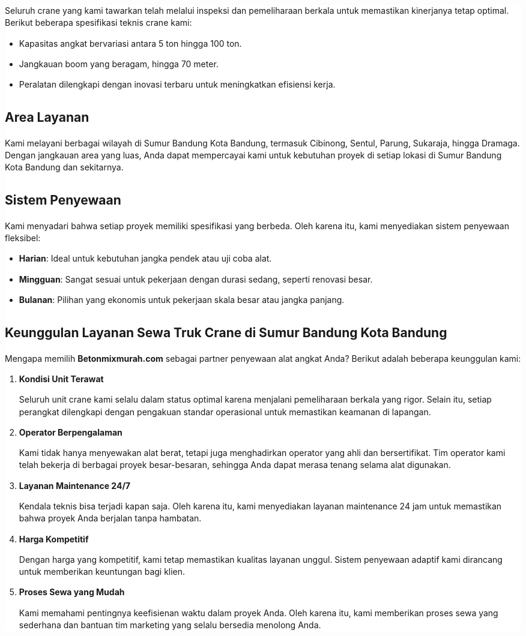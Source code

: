 Seluruh crane yang kami tawarkan telah melalui inspeksi dan pemeliharaan berkala untuk memastikan kinerjanya tetap optimal. Berikut beberapa spesifikasi teknis crane kami:  

- Kapasitas angkat bervariasi antara 5 ton hingga 100 ton.  

- Jangkauan boom yang beragam, hingga 70 meter.  

- Peralatan dilengkapi dengan inovasi terbaru untuk meningkatkan efisiensi kerja.  

## Area Layanan  

Kami melayani berbagai wilayah di Sumur Bandung Kota Bandung, termasuk Cibinong, Sentul, Parung, Sukaraja, hingga Dramaga. Dengan jangkauan area yang luas, Anda dapat mempercayai kami untuk kebutuhan proyek di setiap lokasi di Sumur Bandung Kota Bandung dan sekitarnya.  

## Sistem Penyewaan  

Kami menyadari bahwa setiap proyek memiliki spesifikasi yang berbeda. Oleh karena itu, kami menyediakan sistem penyewaan fleksibel:  

- **Harian**: Ideal untuk kebutuhan jangka pendek atau uji coba alat.  

- **Mingguan**: Sangat sesuai untuk pekerjaan dengan durasi sedang, seperti renovasi besar.  

- **Bulanan**: Pilihan yang ekonomis untuk pekerjaan skala besar atau jangka panjang.

## Keunggulan Layanan Sewa Truk Crane di Sumur Bandung Kota Bandung 

Mengapa memilih **Betonmixmurah.com** sebagai partner penyewaan alat angkat Anda? Berikut adalah beberapa keunggulan kami:  

1. **Kondisi Unit Terawat**  

   Seluruh unit crane kami selalu dalam status optimal karena menjalani pemeliharaan berkala yang rigor. Selain itu, setiap perangkat dilengkapi dengan pengakuan standar operasional untuk memastikan keamanan di lapangan.  

2. **Operator Berpengalaman**  

   Kami tidak hanya menyewakan alat berat, tetapi juga menghadirkan operator yang ahli dan bersertifikat. Tim operator kami telah bekerja di berbagai proyek besar-besaran, sehingga Anda dapat merasa tenang selama alat digunakan.  

3. **Layanan Maintenance 24/7**  

   Kendala teknis bisa terjadi kapan saja. Oleh karena itu, kami menyediakan layanan maintenance 24 jam untuk memastikan bahwa proyek Anda berjalan tanpa hambatan.  

4. **Harga Kompetitif**  

   Dengan harga yang kompetitif, kami tetap memastikan kualitas layanan unggul. Sistem penyewaan adaptif kami dirancang untuk memberikan keuntungan bagi klien.  

5. **Proses Sewa yang Mudah**  

   Kami memahami pentingnya keefisienan waktu dalam proyek Anda. Oleh karena itu, kami memberikan proses sewa yang sederhana dan bantuan tim marketing yang selalu bersedia menolong Anda.
